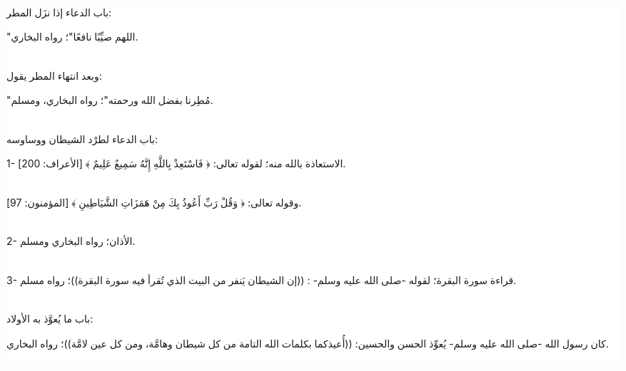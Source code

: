 
<div class="arx">
<a name="dzikir54"></a>
باب الدعاء إذا نزَل المطر: 
<br /></div>

"اللهم صيِّبًا نافعًا"؛ رواه البخاري.
<br />
<br />


<div class="arx">
<a name="dzikir55"></a>
وبعد انتهاء المطر يقول: 
<br /></div>

"مُطِرنا بفضل الله ورحمته"؛ رواه البخاري، ومسلم.
<br />
<br />


<div class="arx">
<a name="dzikir56"></a>
باب الدعاء لطرْد الشيطان ووساوسه: 
<br /></div>

1- الاستعاذة بالله منه؛ لقوله تعالى: ﴿ فَاسْتَعِذْ بِاللَّهِ إِنَّهُ سَمِيعٌ عَلِيمٌ ﴾ [الأعراف: 200].
<br />
<br />



وقوله تعالى: ﴿ وَقُلْ رَبِّ أَعُوذُ بِكَ مِنْ هَمَزَاتِ الشَّيَاطِينِ ﴾ [المؤمنون: 97].
<br />
<br />



2- الأذان؛ رواه البخاري ومسلم.
<br />
<br />



3- قراءة سورة البقرة؛ لقوله -صلى الله عليه وسلم- : ((إن الشيطان يَنفر من البيت الذي تُقرأ فيه سورة البقرة))؛ رواه مسلم.
<br />
<br />


<div class="arx">
<a name="dzikir57"></a>
باب ما يُعوَّذ به الأولاد: 
<br /></div>

كان رسول الله -صلى الله عليه وسلم- يُعوِّذ الحسن والحسين: ((أُعيذكما بكلمات الله التامة من كل شيطان وهامَّة، ومن كل عين لامَّة))؛ رواه البخاري.
<br />
<br />
